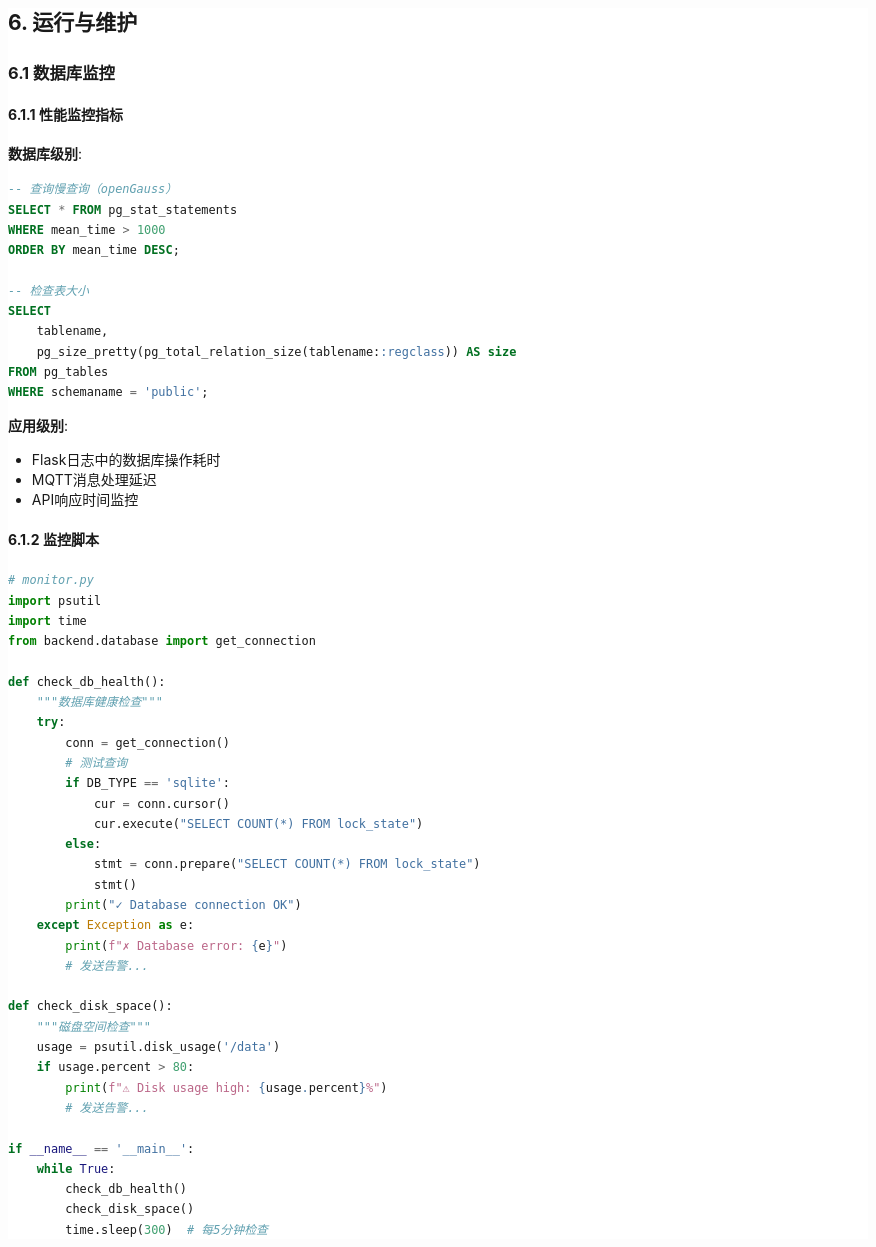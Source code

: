 
## 6. 运行与维护

### 6.1 数据库监控

#### 6.1.1 性能监控指标

**数据库级别**:
```sql
-- 查询慢查询（openGauss）
SELECT * FROM pg_stat_statements
WHERE mean_time > 1000
ORDER BY mean_time DESC;

-- 检查表大小
SELECT
    tablename,
    pg_size_pretty(pg_total_relation_size(tablename::regclass)) AS size
FROM pg_tables
WHERE schemaname = 'public';
```

**应用级别**:
- Flask日志中的数据库操作耗时
- MQTT消息处理延迟
- API响应时间监控

#### 6.1.2 监控脚本

```python
# monitor.py
import psutil
import time
from backend.database import get_connection

def check_db_health():
    """数据库健康检查"""
    try:
        conn = get_connection()
        # 测试查询
        if DB_TYPE == 'sqlite':
            cur = conn.cursor()
            cur.execute("SELECT COUNT(*) FROM lock_state")
        else:
            stmt = conn.prepare("SELECT COUNT(*) FROM lock_state")
            stmt()
        print("✓ Database connection OK")
    except Exception as e:
        print(f"✗ Database error: {e}")
        # 发送告警...

def check_disk_space():
    """磁盘空间检查"""
    usage = psutil.disk_usage('/data')
    if usage.percent > 80:
        print(f"⚠ Disk usage high: {usage.percent}%")
        # 发送告警...

if __name__ == '__main__':
    while True:
        check_db_health()
        check_disk_space()
        time.sleep(300)  # 每5分钟检查
```
